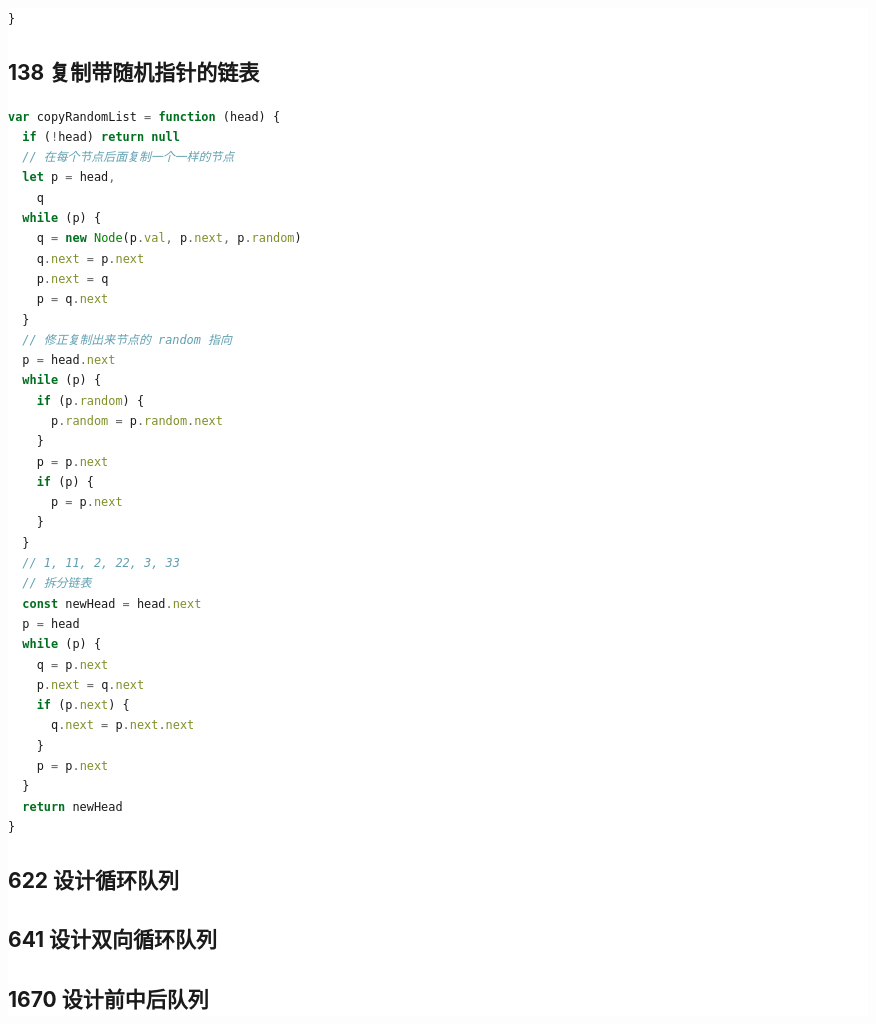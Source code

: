 ```js
}
```

## 138 复制带随机指针的链表

```js
var copyRandomList = function (head) {
  if (!head) return null
  // 在每个节点后面复制一个一样的节点
  let p = head,
    q
  while (p) {
    q = new Node(p.val, p.next, p.random)
    q.next = p.next
    p.next = q
    p = q.next
  }
  // 修正复制出来节点的 random 指向
  p = head.next
  while (p) {
    if (p.random) {
      p.random = p.random.next
    }
    p = p.next
    if (p) {
      p = p.next
    }
  }
  // 1, 11, 2, 22, 3, 33
  // 拆分链表
  const newHead = head.next
  p = head
  while (p) {
    q = p.next
    p.next = q.next
    if (p.next) {
      q.next = p.next.next
    }
    p = p.next
  }
  return newHead
}
```

## 622 设计循环队列

## 641 设计双向循环队列

## 1670 设计前中后队列
